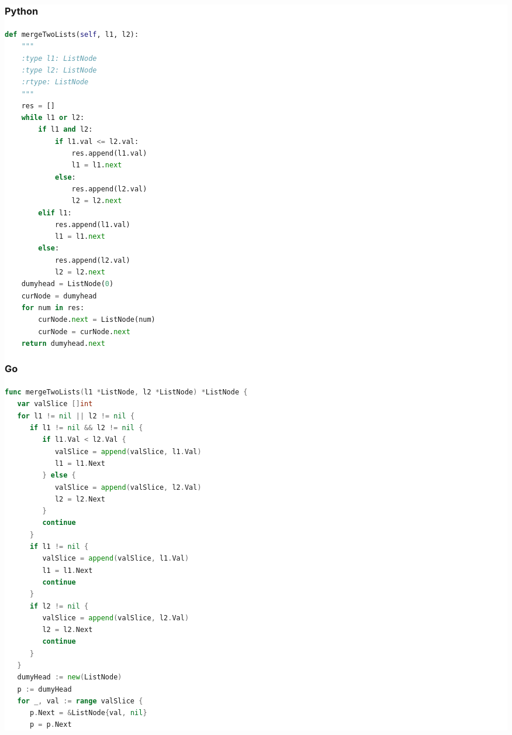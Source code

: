 ### Python

```python
def mergeTwoLists(self, l1, l2):
    """
    :type l1: ListNode
    :type l2: ListNode
    :rtype: ListNode
    """
    res = []
    while l1 or l2:
        if l1 and l2:
            if l1.val <= l2.val:
                res.append(l1.val)
                l1 = l1.next
            else:
                res.append(l2.val)
                l2 = l2.next
        elif l1:
            res.append(l1.val)
            l1 = l1.next
        else:
            res.append(l2.val)
            l2 = l2.next
    dumyhead = ListNode(0)
    curNode = dumyhead
    for num in res:
        curNode.next = ListNode(num)
        curNode = curNode.next
    return dumyhead.next
```

### Go

```go
func mergeTwoLists(l1 *ListNode, l2 *ListNode) *ListNode {
   var valSlice []int
   for l1 != nil || l2 != nil {
      if l1 != nil && l2 != nil {
         if l1.Val < l2.Val {
            valSlice = append(valSlice, l1.Val)
            l1 = l1.Next
         } else {
            valSlice = append(valSlice, l2.Val)
            l2 = l2.Next
         }
         continue
      }
      if l1 != nil {
         valSlice = append(valSlice, l1.Val)
         l1 = l1.Next
         continue
      }
      if l2 != nil {
         valSlice = append(valSlice, l2.Val)
         l2 = l2.Next
         continue
      }
   }
   dumyHead := new(ListNode)
   p := dumyHead
   for _, val := range valSlice {
      p.Next = &ListNode{val, nil}
      p = p.Next
```